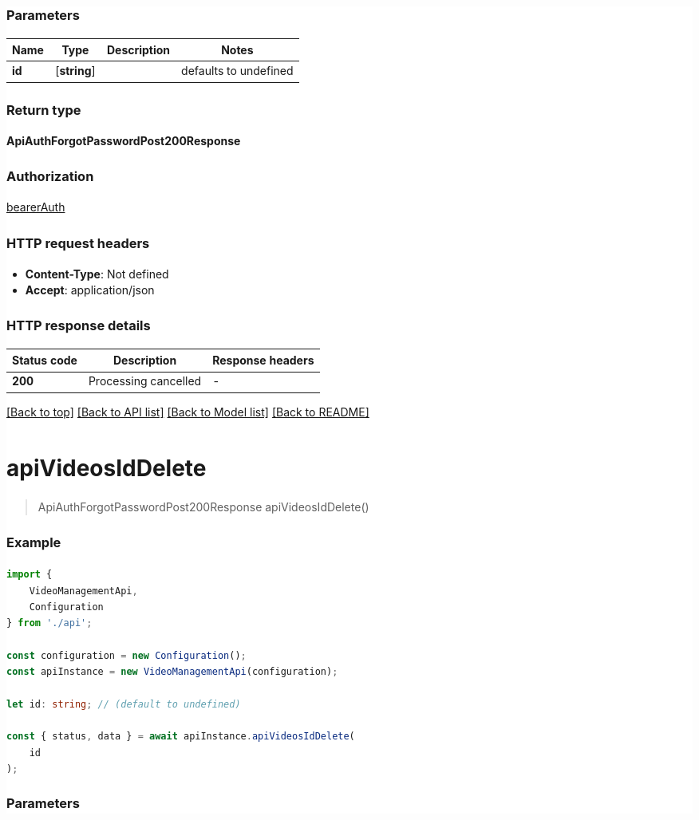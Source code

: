 ### Parameters

|Name | Type | Description  | Notes|
|------------- | ------------- | ------------- | -------------|
| **id** | [**string**] |  | defaults to undefined|


### Return type

**ApiAuthForgotPasswordPost200Response**

### Authorization

[bearerAuth](../README.md#bearerAuth)

### HTTP request headers

 - **Content-Type**: Not defined
 - **Accept**: application/json


### HTTP response details
| Status code | Description | Response headers |
|-------------|-------------|------------------|
|**200** | Processing cancelled |  -  |

[[Back to top]](#) [[Back to API list]](../README.md#documentation-for-api-endpoints) [[Back to Model list]](../README.md#documentation-for-models) [[Back to README]](../README.md)

# **apiVideosIdDelete**
> ApiAuthForgotPasswordPost200Response apiVideosIdDelete()


### Example

```typescript
import {
    VideoManagementApi,
    Configuration
} from './api';

const configuration = new Configuration();
const apiInstance = new VideoManagementApi(configuration);

let id: string; // (default to undefined)

const { status, data } = await apiInstance.apiVideosIdDelete(
    id
);
```

### Parameters
